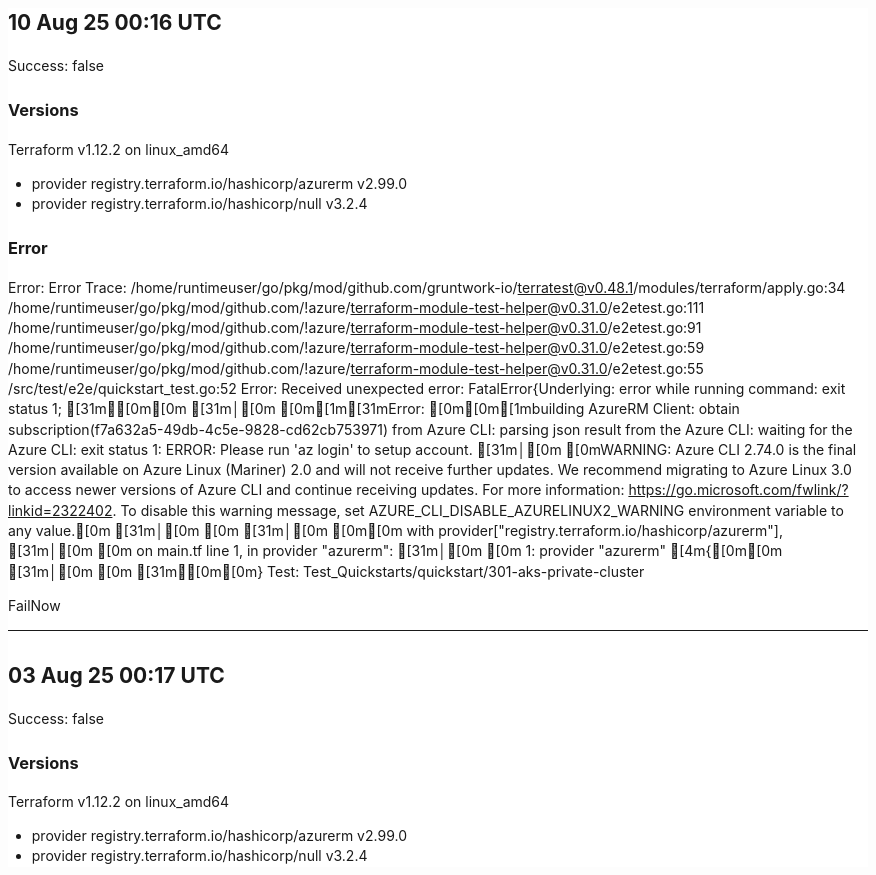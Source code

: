 ## 10 Aug 25 00:16 UTC

Success: false

### Versions

Terraform v1.12.2
on linux_amd64
+ provider registry.terraform.io/hashicorp/azurerm v2.99.0
+ provider registry.terraform.io/hashicorp/null v3.2.4

### Error

Error:
	Error Trace:	/home/runtimeuser/go/pkg/mod/github.com/gruntwork-io/terratest@v0.48.1/modules/terraform/apply.go:34
	            				/home/runtimeuser/go/pkg/mod/github.com/!azure/terraform-module-test-helper@v0.31.0/e2etest.go:111
	            				/home/runtimeuser/go/pkg/mod/github.com/!azure/terraform-module-test-helper@v0.31.0/e2etest.go:91
	            				/home/runtimeuser/go/pkg/mod/github.com/!azure/terraform-module-test-helper@v0.31.0/e2etest.go:59
	            				/home/runtimeuser/go/pkg/mod/github.com/!azure/terraform-module-test-helper@v0.31.0/e2etest.go:55
	            				/src/test/e2e/quickstart_test.go:52
	Error:      	Received unexpected error:
	            	FatalError{Underlying: error while running command: exit status 1; [31m╷[0m[0m
	            	[31m│[0m [0m[1m[31mError: [0m[0m[1mbuilding AzureRM Client: obtain subscription(f7a632a5-49db-4c5e-9828-cd62cb753971) from Azure CLI: parsing json result from the Azure CLI: waiting for the Azure CLI: exit status 1: ERROR: Please run 'az login' to setup account.
	            	[31m│[0m [0mWARNING: Azure CLI 2.74.0 is the final version available on Azure Linux (Mariner) 2.0 and will not receive further updates. We recommend migrating to Azure Linux 3.0 to access newer versions of Azure CLI and continue receiving updates. For more information: https://go.microsoft.com/fwlink/?linkid=2322402. To disable this warning message, set AZURE_CLI_DISABLE_AZURELINUX2_WARNING environment variable to any value.[0m
	            	[31m│[0m [0m
	            	[31m│[0m [0m[0m  with provider["registry.terraform.io/hashicorp/azurerm"],
	            	[31m│[0m [0m  on main.tf line 1, in provider "azurerm":
	            	[31m│[0m [0m   1: provider "azurerm" [4m{[0m[0m
	            	[31m│[0m [0m
	            	[31m╵[0m[0m}
	Test:       	Test_Quickstarts/quickstart/301-aks-private-cluster

FailNow

---

## 03 Aug 25 00:17 UTC

Success: false

### Versions

Terraform v1.12.2
on linux_amd64
+ provider registry.terraform.io/hashicorp/azurerm v2.99.0
+ provider registry.terraform.io/hashicorp/null v3.2.4
